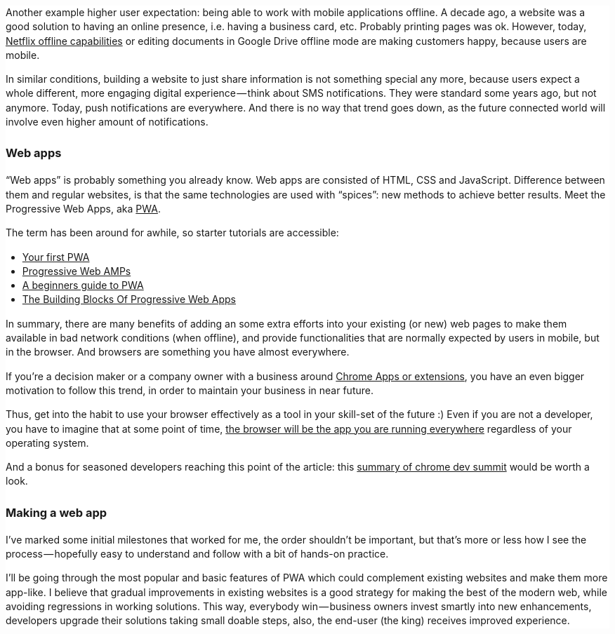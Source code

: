 Another example higher user expectation: being able to work with mobile applications offline. A decade ago, a website was a good solution to having an online presence, i.e. having a business card, etc. Probably printing pages was ok. However, today, [Netflix offline capabilities](http://www.pcworld.com/article/3145946/streaming-services/you-can-finally-watch-netflix-offline-now.html) or editing documents in Google Drive offline mode are making customers happy, because users are mobile.

In similar conditions, building a website to just share information is not something special any more, because users expect a whole different, more engaging digital experience — think about SMS notifications. They were standard some years ago, but not anymore. Today, push notifications are everywhere. And there is no way that trend goes down, as the future connected world will involve even higher amount of notifications.

### Web apps

“Web apps” is probably something you already know. Web apps are consisted of HTML, CSS and JavaScript. Difference between them and regular websites, is that the same technologies are used with “spices”: new methods to achieve better results. Meet the Progressive Web Apps, aka [PWA](https://developers.google.com/web/).

The term has been around for awhile, so starter tutorials are accessible:

- [Your first PWA](https://developers.google.com/web/fundamentals/getting-started/codelabs/your-first-pwapp/)
- [Progressive Web AMPs](https://www.smashingmagazine.com/2016/12/progressive-web-amps/)
- [A beginners guide to PWA](https://www.smashingmagazine.com/2016/08/a-beginners-guide-to-progressive-web-apps/)
- [The Building Blocks Of Progressive Web Apps](https://www.smashingmagazine.com/2016/09/the-building-blocks-of-progressive-web-apps/)

In summary, there are many benefits of adding an some extra efforts into your existing (or new) web pages to make them available in bad network conditions (when offline), and provide functionalities that are normally expected by users in mobile, but in the browser. And browsers are something you have almost everywhere.

If you’re a decision maker or a company owner with a business around [Chrome Apps or extensions](https://blog.chromium.org/2016/08/from-chrome-apps-to-web.html), you have an even bigger motivation to follow this trend, in order to maintain your business in near future.

Thus, get into the habit to use your browser effectively as a tool in your skill-set of the future :) Even if you are not a developer, you have to imagine that at some point of time, [the browser will be the app you are running everywhere](https://medium.com/swlh/browsers-not-apps-are-the-future-of-mobile-c552752ff75#.ackczpqrj) regardless of your operating system.

And a bonus for seasoned developers reaching this point of the article: this [summary of chrome dev summit](https://auth0.com/blog/chromedevsummit-summary/) would be worth a look.

### Making a web app

I’ve marked some initial milestones that worked for me, the order shouldn’t be important, but that’s more or less how I see the process — hopefully easy to understand and follow with a bit of hands-on practice.

I’ll be going through the most popular and basic features of PWA which could complement existing websites and make them more app-like. I believe that gradual improvements in existing websites is a good strategy for making the best of the modern web, while avoiding regressions in working solutions. This way, everybody win — business owners invest smartly into new enhancements, developers upgrade their solutions taking small doable steps, also, the end-user (the king) receives improved experience.
